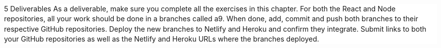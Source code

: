5 Deliverables
As a deliverable, make sure you complete all the exercises in this chapter. For both the React and Node repositories, all your work should be done in a branches called a9. When done, add, commit and push both branches to their respective GitHub repositories. Deploy the new branches to Netlify and Heroku and confirm they integrate. Submit links to both your GitHub repositories as well as the Netlify and Heroku URLs where the branches deployed.
